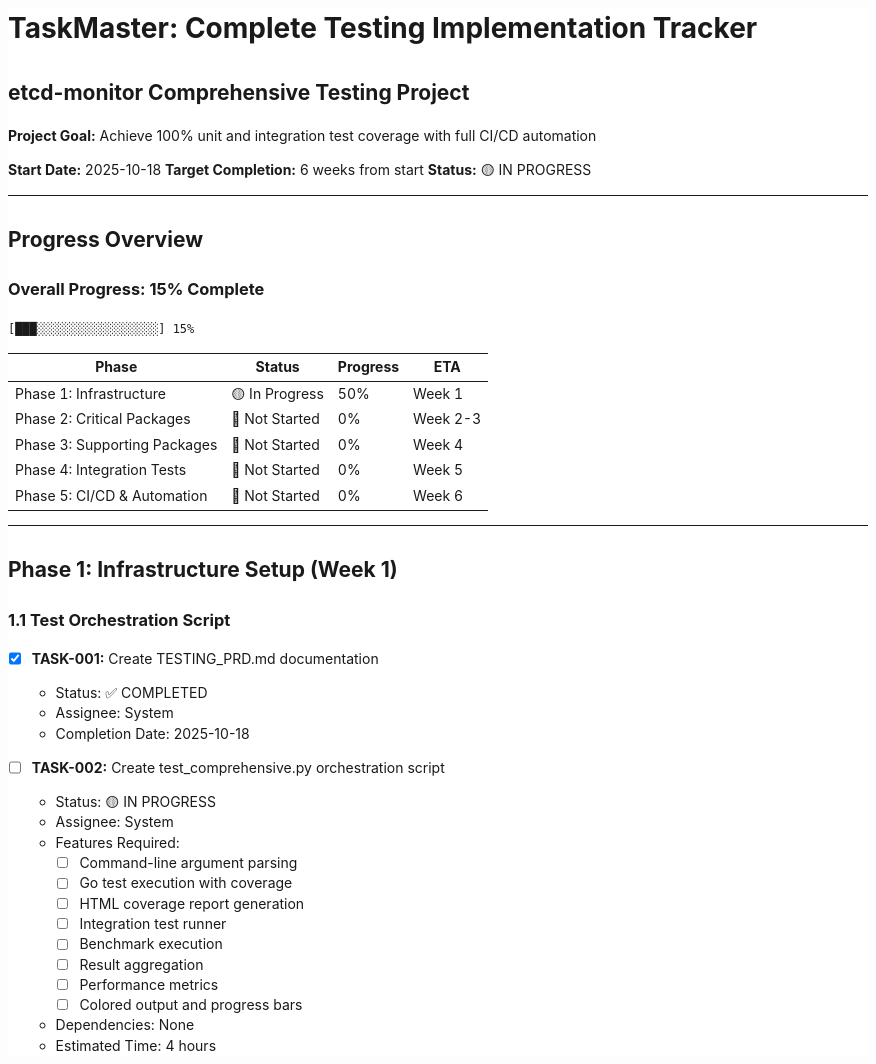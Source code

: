 # TaskMaster: Complete Testing Implementation Tracker
## etcd-monitor Comprehensive Testing Project

**Project Goal:** Achieve 100% unit and integration test coverage with full CI/CD automation

**Start Date:** 2025-10-18
**Target Completion:** 6 weeks from start
**Status:** 🟡 IN PROGRESS

---

## Progress Overview

### Overall Progress: 15% Complete

```
[███░░░░░░░░░░░░░░░░░] 15%
```

| Phase | Status | Progress | ETA |
|-------|--------|----------|-----|
| Phase 1: Infrastructure | 🟡 In Progress | 50% | Week 1 |
| Phase 2: Critical Packages | 🔴 Not Started | 0% | Week 2-3 |
| Phase 3: Supporting Packages | 🔴 Not Started | 0% | Week 4 |
| Phase 4: Integration Tests | 🔴 Not Started | 0% | Week 5 |
| Phase 5: CI/CD & Automation | 🔴 Not Started | 0% | Week 6 |

---

## Phase 1: Infrastructure Setup (Week 1)

### 1.1 Test Orchestration Script
- [x] **TASK-001:** Create TESTING_PRD.md documentation
  - Status: ✅ COMPLETED
  - Assignee: System
  - Completion Date: 2025-10-18

- [ ] **TASK-002:** Create test_comprehensive.py orchestration script
  - Status: 🟡 IN PROGRESS
  - Assignee: System
  - Features Required:
    - [ ] Command-line argument parsing
    - [ ] Go test execution with coverage
    - [ ] HTML coverage report generation
    - [ ] Integration test runner
    - [ ] Benchmark execution
    - [ ] Result aggregation
    - [ ] Performance metrics
    - [ ] Colored output and progress bars
  - Dependencies: None
  - Estimated Time: 4 hours
